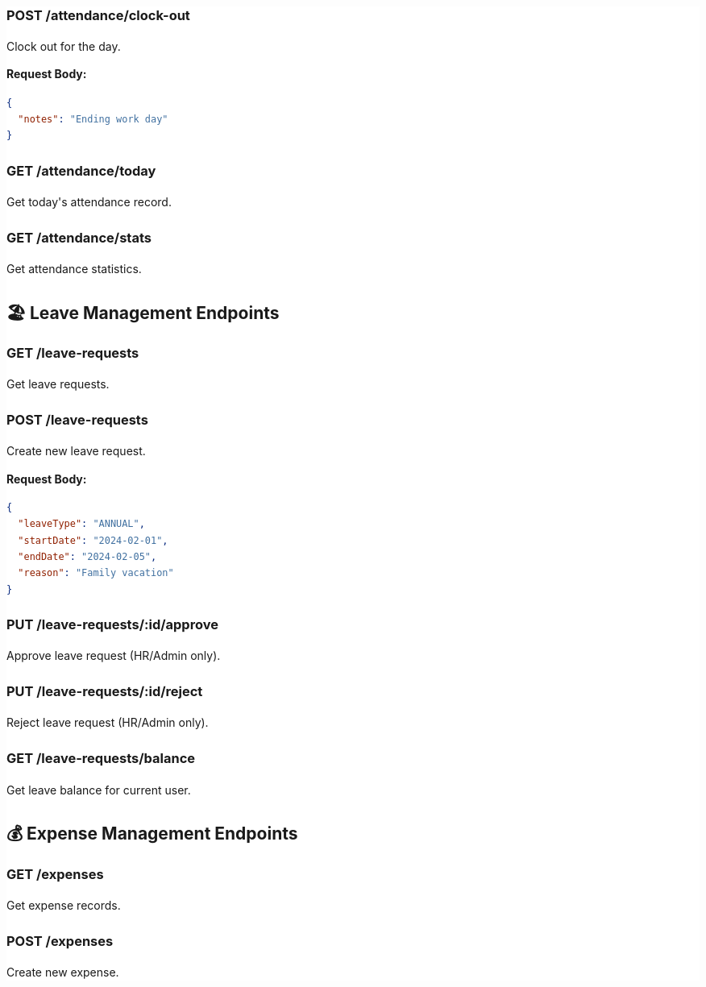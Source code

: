 ### **POST /attendance/clock-out**
Clock out for the day.

**Request Body:**
```json
{
  "notes": "Ending work day"
}
```

### **GET /attendance/today**
Get today's attendance record.

### **GET /attendance/stats**
Get attendance statistics.

## 🏖️ **Leave Management Endpoints**

### **GET /leave-requests**
Get leave requests.

### **POST /leave-requests**
Create new leave request.

**Request Body:**
```json
{
  "leaveType": "ANNUAL",
  "startDate": "2024-02-01",
  "endDate": "2024-02-05",
  "reason": "Family vacation"
}
```

### **PUT /leave-requests/:id/approve**
Approve leave request (HR/Admin only).

### **PUT /leave-requests/:id/reject**
Reject leave request (HR/Admin only).

### **GET /leave-requests/balance**
Get leave balance for current user.

## 💰 **Expense Management Endpoints**

### **GET /expenses**
Get expense records.

### **POST /expenses**
Create new expense.
